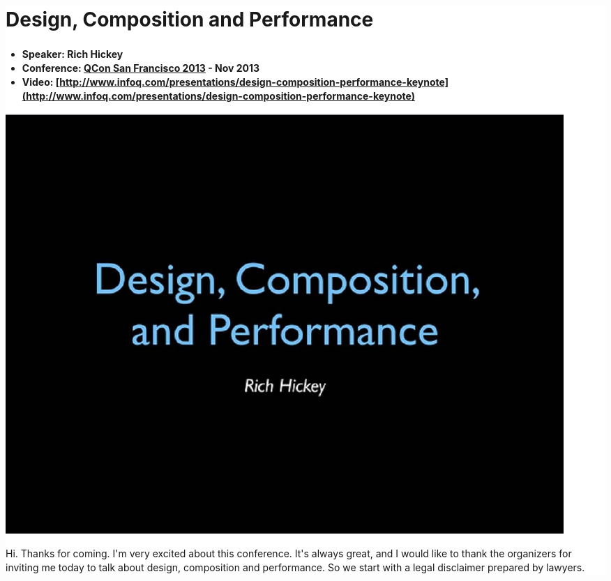 # Design, Composition and Performance

* **Speaker: Rich Hickey**
* **Conference: [QCon San Francisco 2013](https://qconsf.com) - Nov 2013**
* **Video: [http://www.infoq.com/presentations/design-composition-performance-keynote](http://www.infoq.com/presentations/design-composition-performance-keynote)**

![00.00.00 title page](DesignCompositionPerformance/00.00.00.jpg)

Hi. Thanks for coming. I'm very excited about this conference. It's always great, and I would like to thank the organizers for inviting me today to talk about design, composition and performance. So we start with a legal disclaimer prepared by lawyers.
